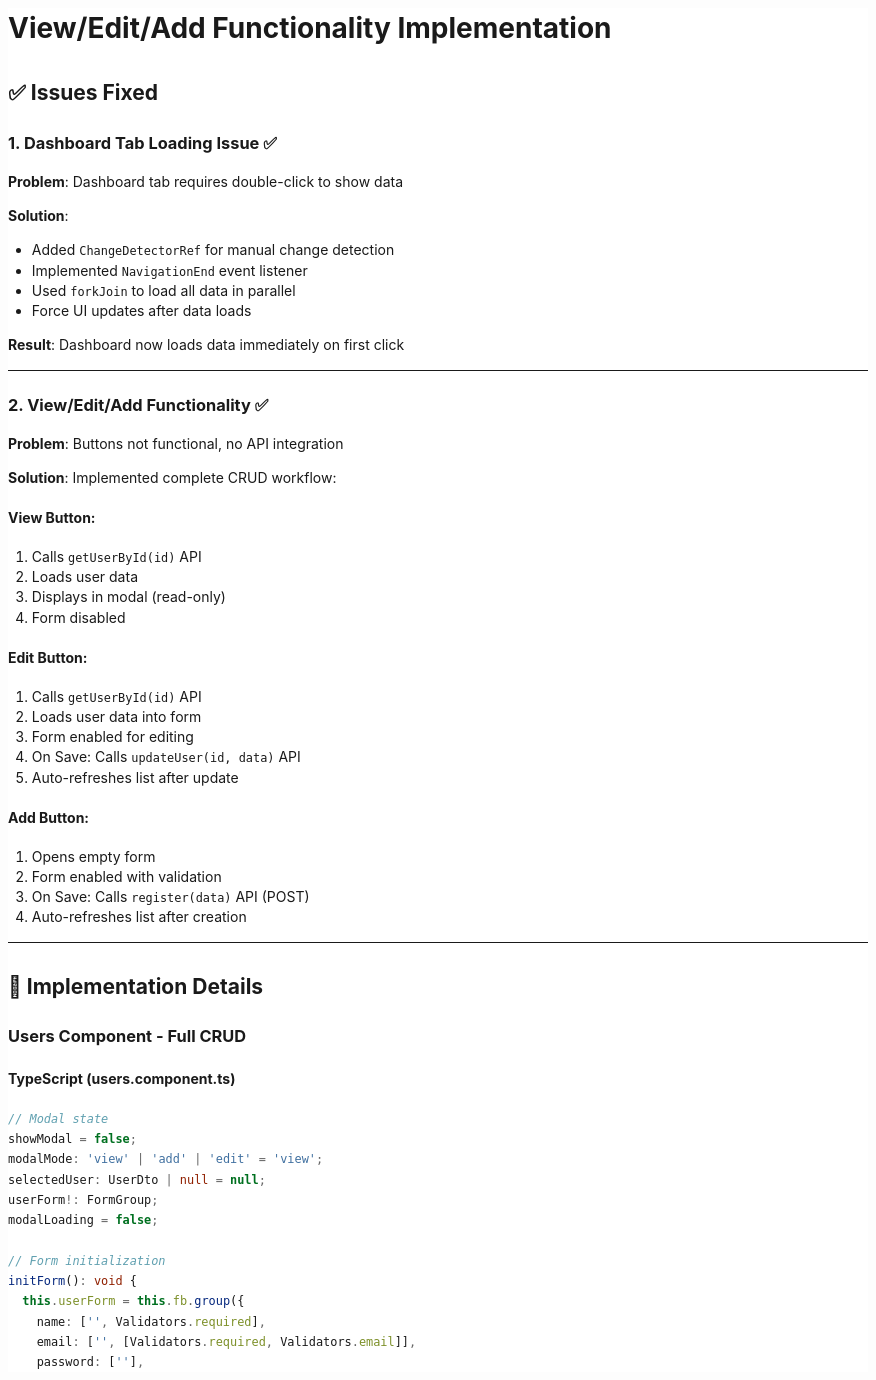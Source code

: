 # View/Edit/Add Functionality Implementation

## ✅ Issues Fixed

### **1. Dashboard Tab Loading Issue** ✅
**Problem**: Dashboard tab requires double-click to show data

**Solution**: 
- Added `ChangeDetectorRef` for manual change detection
- Implemented `NavigationEnd` event listener
- Used `forkJoin` to load all data in parallel
- Force UI updates after data loads

**Result**: Dashboard now loads data immediately on first click

---

### **2. View/Edit/Add Functionality** ✅
**Problem**: Buttons not functional, no API integration

**Solution**: Implemented complete CRUD workflow:

#### **View Button**:
1. Calls `getUserById(id)` API
2. Loads user data
3. Displays in modal (read-only)
4. Form disabled

#### **Edit Button**:
1. Calls `getUserById(id)` API
2. Loads user data into form
3. Form enabled for editing
4. On Save: Calls `updateUser(id, data)` API
5. Auto-refreshes list after update

#### **Add Button**:
1. Opens empty form
2. Form enabled with validation
3. On Save: Calls `register(data)` API (POST)
4. Auto-refreshes list after creation

---

## 🎯 Implementation Details

### **Users Component - Full CRUD**

#### **TypeScript (users.component.ts)**

```typescript
// Modal state
showModal = false;
modalMode: 'view' | 'add' | 'edit' = 'view';
selectedUser: UserDto | null = null;
userForm!: FormGroup;
modalLoading = false;

// Form initialization
initForm(): void {
  this.userForm = this.fb.group({
    name: ['', Validators.required],
    email: ['', [Validators.required, Validators.email]],
    password: [''],
```